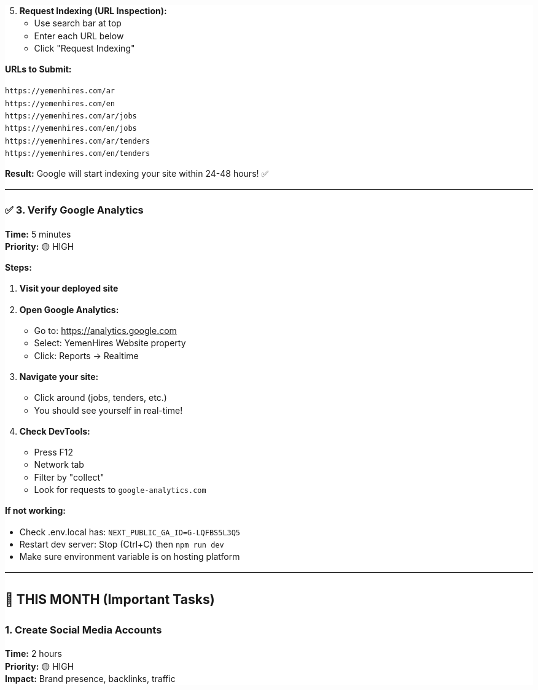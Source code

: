 5. **Request Indexing (URL Inspection):**
   - Use search bar at top
   - Enter each URL below
   - Click "Request Indexing"

**URLs to Submit:**
```
https://yemenhires.com/ar
https://yemenhires.com/en
https://yemenhires.com/ar/jobs
https://yemenhires.com/en/jobs
https://yemenhires.com/ar/tenders
https://yemenhires.com/en/tenders
```

**Result:** Google will start indexing your site within 24-48 hours! ✅

---

### ✅ 3. Verify Google Analytics
**Time:** 5 minutes  
**Priority:** 🟡 HIGH

**Steps:**

1. **Visit your deployed site**

2. **Open Google Analytics:**
   - Go to: https://analytics.google.com
   - Select: YemenHires Website property
   - Click: Reports → Realtime

3. **Navigate your site:**
   - Click around (jobs, tenders, etc.)
   - You should see yourself in real-time!

4. **Check DevTools:**
   - Press F12
   - Network tab
   - Filter by "collect"
   - Look for requests to `google-analytics.com`

**If not working:**
- Check .env.local has: `NEXT_PUBLIC_GA_ID=G-LQFBS5L3Q5`
- Restart dev server: Stop (Ctrl+C) then `npm run dev`
- Make sure environment variable is on hosting platform

---

## 📅 THIS MONTH (Important Tasks)

### 1. Create Social Media Accounts
**Time:** 2 hours  
**Priority:** 🟡 HIGH  
**Impact:** Brand presence, backlinks, traffic
